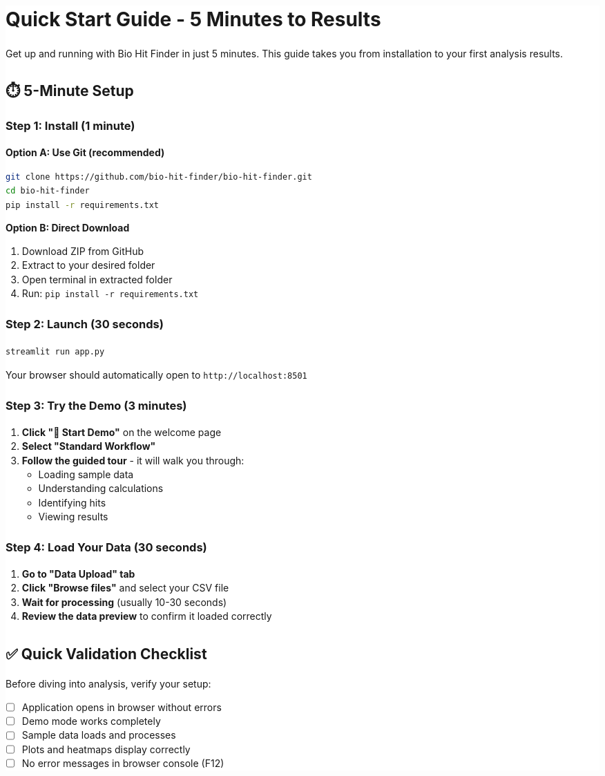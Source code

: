 # Quick Start Guide - 5 Minutes to Results

Get up and running with Bio Hit Finder in just 5 minutes. This guide takes you from installation to your first analysis results.

## ⏱️ 5-Minute Setup

### Step 1: Install (1 minute)

**Option A: Use Git (recommended)**
```bash
git clone https://github.com/bio-hit-finder/bio-hit-finder.git
cd bio-hit-finder
pip install -r requirements.txt
```

**Option B: Direct Download**
1. Download ZIP from GitHub
2. Extract to your desired folder
3. Open terminal in extracted folder
4. Run: `pip install -r requirements.txt`

### Step 2: Launch (30 seconds)

```bash
streamlit run app.py
```

Your browser should automatically open to `http://localhost:8501`

### Step 3: Try the Demo (3 minutes)

1. **Click "🚀 Start Demo"** on the welcome page
2. **Select "Standard Workflow"** 
3. **Follow the guided tour** - it will walk you through:
   - Loading sample data
   - Understanding calculations
   - Identifying hits
   - Viewing results

### Step 4: Load Your Data (30 seconds)

1. **Go to "Data Upload" tab**
2. **Click "Browse files"** and select your CSV file
3. **Wait for processing** (usually 10-30 seconds)
4. **Review the data preview** to confirm it loaded correctly

## ✅ Quick Validation Checklist

Before diving into analysis, verify your setup:

- [ ] Application opens in browser without errors
- [ ] Demo mode works completely 
- [ ] Sample data loads and processes
- [ ] Plots and heatmaps display correctly
- [ ] No error messages in browser console (F12)

